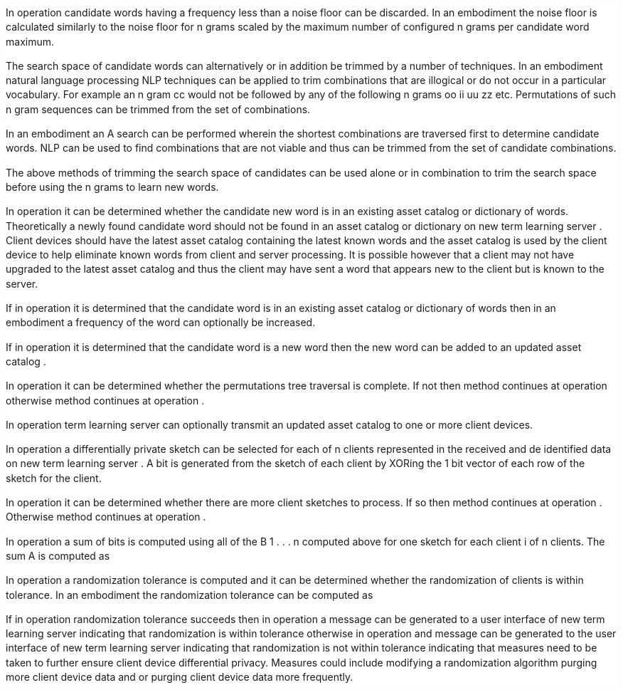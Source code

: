 In operation candidate words having a frequency less than a noise floor can be discarded. In an embodiment the noise floor is calculated similarly to the noise floor for n grams scaled by the maximum number of configured n grams per candidate word maximum.

The search space of candidate words can alternatively or in addition be trimmed by a number of techniques. In an embodiment natural language processing NLP techniques can be applied to trim combinations that are illogical or do not occur in a particular vocabulary. For example an n gram cc would not be followed by any of the following n grams oo ii uu zz etc. Permutations of such n gram sequences can be trimmed from the set of combinations.

In an embodiment an A search can be performed wherein the shortest combinations are traversed first to determine candidate words. NLP can be used to find combinations that are not viable and thus can be trimmed from the set of candidate combinations.

The above methods of trimming the search space of candidates can be used alone or in combination to trim the search space before using the n grams to learn new words.

In operation it can be determined whether the candidate new word is in an existing asset catalog or dictionary of words. Theoretically a newly found candidate word should not be found in an asset catalog or dictionary on new term learning server . Client devices should have the latest asset catalog containing the latest known words and the asset catalog is used by the client device to help eliminate known words from client and server processing. It is possible however that a client may not have upgraded to the latest asset catalog and thus the client may have sent a word that appears new to the client but is known to the server.

If in operation it is determined that the candidate word is in an existing asset catalog or dictionary of words then in an embodiment a frequency of the word can optionally be increased.

If in operation it is determined that the candidate word is a new word then the new word can be added to an updated asset catalog .

In operation it can be determined whether the permutations tree traversal is complete. If not then method continues at operation otherwise method continues at operation .

In operation term learning server can optionally transmit an updated asset catalog to one or more client devices.

In operation a differentially private sketch can be selected for each of n clients represented in the received and de identified data on new term learning server . A bit is generated from the sketch of each client by XORing the 1 bit vector of each row of the sketch for the client.

In operation it can be determined whether there are more client sketches to process. If so then method continues at operation . Otherwise method continues at operation .

In operation a sum of bits is computed using all of the B 1 . . . n computed above for one sketch for each client i of n clients. The sum A is computed as 

In operation a randomization tolerance is computed and it can be determined whether the randomization of clients is within tolerance. In an embodiment the randomization tolerance can be computed as 

If in operation randomization tolerance succeeds then in operation a message can be generated to a user interface of new term learning server indicating that randomization is within tolerance otherwise in operation and message can be generated to the user interface of new term learning server indicating that randomization is not within tolerance indicating that measures need to be taken to further ensure client device differential privacy. Measures could include modifying a randomization algorithm purging more client device data and or purging client device data more frequently.
